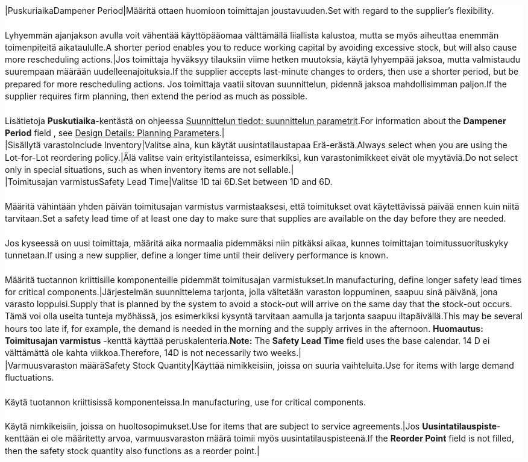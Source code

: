 |<span data-ttu-id="67d0a-123">Puskuriaika</span><span class="sxs-lookup"><span data-stu-id="67d0a-123">Dampener Period</span></span>|<span data-ttu-id="67d0a-124">Määritä ottaen huomioon toimittajan joustavuuden.</span><span class="sxs-lookup"><span data-stu-id="67d0a-124">Set with regard to the supplier’s flexibility.</span></span><br /><br /> <span data-ttu-id="67d0a-125">Lyhyemmän ajanjakson avulla voit vähentää käyttöpääomaa välttämällä liiallista kalustoa, mutta se myös aiheuttaa enemmän toimenpiteitä aikataululle.</span><span class="sxs-lookup"><span data-stu-id="67d0a-125">A shorter period enables you to reduce working capital by avoiding excessive stock, but will also cause more rescheduling actions.</span></span>|<span data-ttu-id="67d0a-126">Jos toimittaja hyväksyy tilauksiin viime hetken muutoksia, käytä lyhyempää jaksoa, mutta valmistaudu suurempaan määrään uudelleenajoituksia.</span><span class="sxs-lookup"><span data-stu-id="67d0a-126">If the supplier accepts last-minute changes to orders, then use a shorter period, but be prepared for more rescheduling actions.</span></span> <span data-ttu-id="67d0a-127">Jos toimittaja vaatii sitovan suunnittelun, pidennä jaksoa mahdollisimman paljon.</span><span class="sxs-lookup"><span data-stu-id="67d0a-127">If the supplier requires firm planning, then extend the period as much as possible.</span></span><br /><br /> <span data-ttu-id="67d0a-128">Lisätietoja **Puskutiaika**-kentästä on ohjeessa [Suunnittelun tiedot: suunnittelun parametrit](design-details-planning-parameters.md).</span><span class="sxs-lookup"><span data-stu-id="67d0a-128">For information about the **Dampener Period** field , see [Design Details: Planning Parameters](design-details-planning-parameters.md).</span></span>|  
|<span data-ttu-id="67d0a-129">Sisällytä varasto</span><span class="sxs-lookup"><span data-stu-id="67d0a-129">Include Inventory</span></span>|<span data-ttu-id="67d0a-130">Valitse aina, kun käytät uusintatilaustapaa Erä-erästä.</span><span class="sxs-lookup"><span data-stu-id="67d0a-130">Always select when you are using the Lot-for-Lot reordering policy.</span></span>|<span data-ttu-id="67d0a-131">Älä valitse vain erityistilanteissa, esimerkiksi, kun varastonimikkeet eivät ole myytäviä.</span><span class="sxs-lookup"><span data-stu-id="67d0a-131">Do not select only in special situations, such as when inventory items are not sellable.</span></span>|  
|<span data-ttu-id="67d0a-132">Toimitusajan varmistus</span><span class="sxs-lookup"><span data-stu-id="67d0a-132">Safety Lead Time</span></span>|<span data-ttu-id="67d0a-133">Valitse 1D tai 6D.</span><span class="sxs-lookup"><span data-stu-id="67d0a-133">Set between 1D and 6D.</span></span><br /><br /> <span data-ttu-id="67d0a-134">Määritä vähintään yhden päivän toimitusajan varmistus varmistaaksesi, että toimitukset ovat käytettävissä päivää ennen kuin niitä tarvitaan.</span><span class="sxs-lookup"><span data-stu-id="67d0a-134">Set a safety lead time of at least one day to make sure that supplies are available on the day before they are needed.</span></span><br /><br /> <span data-ttu-id="67d0a-135">Jos kyseessä on uusi toimittaja, määritä aika normaalia pidemmäksi niin pitkäksi aikaa, kunnes toimittajan toimitussuorituskyky tunnetaan.</span><span class="sxs-lookup"><span data-stu-id="67d0a-135">If using a new supplier, define a longer time until their delivery performance is known.</span></span><br /><br /> <span data-ttu-id="67d0a-136">Määritä tuotannon kriittisille komponenteille pidemmät toimitusajan varmistukset.</span><span class="sxs-lookup"><span data-stu-id="67d0a-136">In manufacturing, define longer safety lead times for critical components.</span></span>|<span data-ttu-id="67d0a-137">Järjestelmän suunnittelema tarjonta, jolla vältetään varaston loppuminen, saapuu sinä päivänä, jona varasto loppuisi.</span><span class="sxs-lookup"><span data-stu-id="67d0a-137">Supply that is planned by the system to avoid a stock-out will arrive on the same day that the stock-out occurs.</span></span> <span data-ttu-id="67d0a-138">Tämä voi olla useita tunteja myöhässä, jos esimerkiksi kysyntä tarvitaan aamulla ja tarjonta saapuu iltapäivällä.</span><span class="sxs-lookup"><span data-stu-id="67d0a-138">This may be several hours too late if, for example, the demand is needed in the morning and the supply arrives in the afternoon.</span></span> <span data-ttu-id="67d0a-139">**Huomautus:**  **Toimitusajan varmistus** -kenttä käyttää peruskalenteria.</span><span class="sxs-lookup"><span data-stu-id="67d0a-139">**Note:**  The **Safety Lead Time** field uses the base calendar.</span></span> <span data-ttu-id="67d0a-140">14 D ei välttämättä ole kahta viikkoa.</span><span class="sxs-lookup"><span data-stu-id="67d0a-140">Therefore, 14D is not necessarily two weeks.</span></span>|  
|<span data-ttu-id="67d0a-141">Varmuusvaraston määrä</span><span class="sxs-lookup"><span data-stu-id="67d0a-141">Safety Stock Quantity</span></span>|<span data-ttu-id="67d0a-142">Käyttää nimikkeisiin, joissa on suuria vaihteluita.</span><span class="sxs-lookup"><span data-stu-id="67d0a-142">Use for items with large demand fluctuations.</span></span><br /><br /> <span data-ttu-id="67d0a-143">Käytä tuotannon kriittisissä komponenteissa.</span><span class="sxs-lookup"><span data-stu-id="67d0a-143">In manufacturing, use for critical components.</span></span><br /><br /> <span data-ttu-id="67d0a-144">Käytä nimkikeisiin, joissa on huoltosopimukset.</span><span class="sxs-lookup"><span data-stu-id="67d0a-144">Use for items that are subject to service agreements.</span></span>|<span data-ttu-id="67d0a-145">Jos **Uusintatilauspiste**-kenttään ei ole määritetty arvoa, varmuusvaraston määrä toimii myös uusintatilauspisteenä.</span><span class="sxs-lookup"><span data-stu-id="67d0a-145">If the **Reorder Point** field is not filled, then the safety stock quantity also functions as a reorder point.</span></span>|  